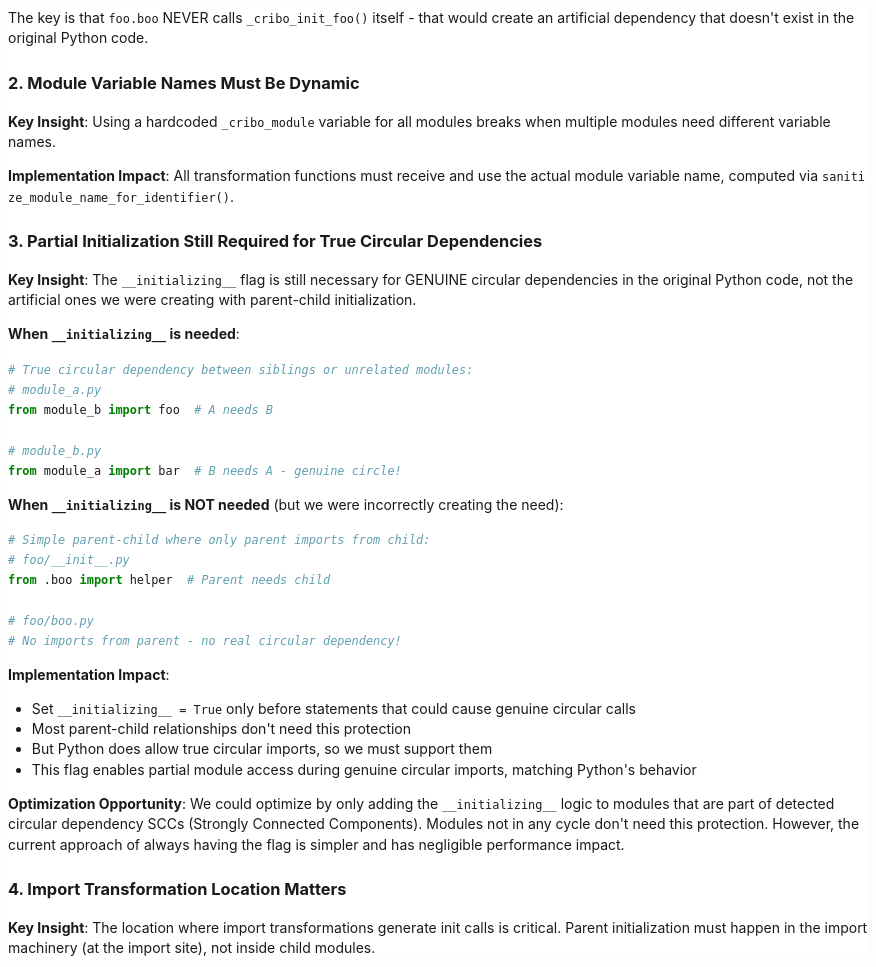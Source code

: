 The key is that `foo.boo` NEVER calls `_cribo_init_foo()` itself - that would create an artificial dependency that doesn't exist in the original Python code.

### 2. Module Variable Names Must Be Dynamic

**Key Insight**: Using a hardcoded `_cribo_module` variable for all modules breaks when multiple modules need different variable names.

**Implementation Impact**: All transformation functions must receive and use the actual module variable name, computed via `sanitize_module_name_for_identifier()`.

### 3. Partial Initialization Still Required for True Circular Dependencies

**Key Insight**: The `__initializing__` flag is still necessary for GENUINE circular dependencies in the original Python code, not the artificial ones we were creating with parent-child initialization.

**When `__initializing__` is needed**:

```python
# True circular dependency between siblings or unrelated modules:
# module_a.py
from module_b import foo  # A needs B

# module_b.py
from module_a import bar  # B needs A - genuine circle!
```

**When `__initializing__` is NOT needed** (but we were incorrectly creating the need):

```python
# Simple parent-child where only parent imports from child:
# foo/__init__.py
from .boo import helper  # Parent needs child

# foo/boo.py
# No imports from parent - no real circular dependency!
```

**Implementation Impact**:

- Set `__initializing__ = True` only before statements that could cause genuine circular calls
- Most parent-child relationships don't need this protection
- But Python does allow true circular imports, so we must support them
- This flag enables partial module access during genuine circular imports, matching Python's behavior

**Optimization Opportunity**: We could optimize by only adding the `__initializing__` logic to modules that are part of detected circular dependency SCCs (Strongly Connected Components). Modules not in any cycle don't need this protection. However, the current approach of always having the flag is simpler and has negligible performance impact.

### 4. Import Transformation Location Matters

**Key Insight**: The location where import transformations generate init calls is critical. Parent initialization must happen in the import machinery (at the import site), not inside child modules.
